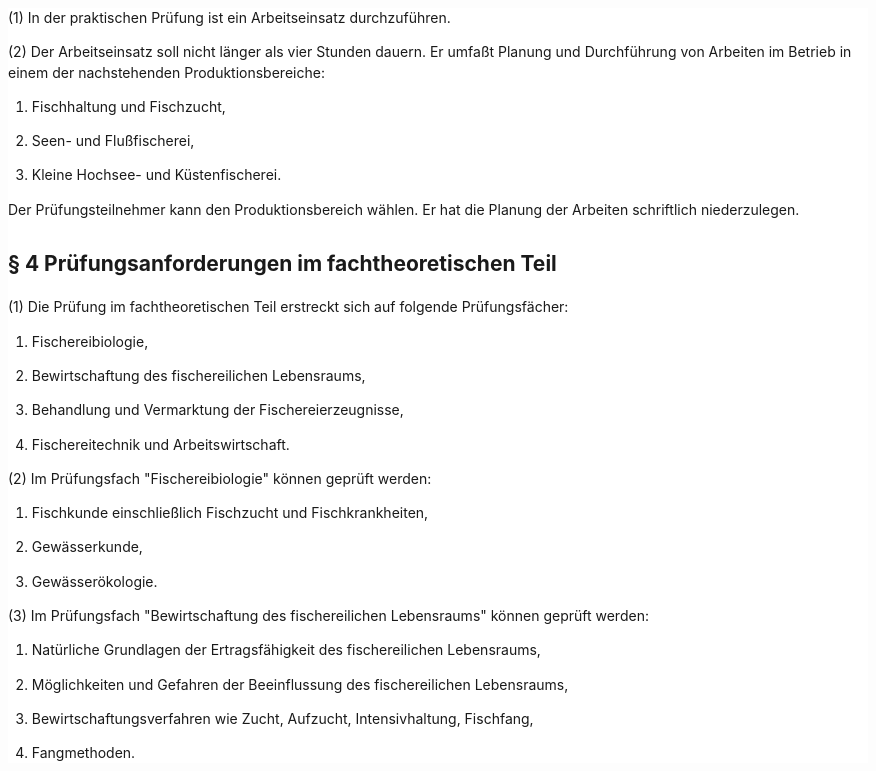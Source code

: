 (1) In der praktischen Prüfung ist ein Arbeitseinsatz durchzuführen.

(2) Der Arbeitseinsatz soll nicht länger als vier Stunden dauern. Er
umfaßt Planung und Durchführung von Arbeiten im Betrieb in einem der
nachstehenden Produktionsbereiche:

1.  Fischhaltung und Fischzucht,


2.  Seen- und Flußfischerei,


3.  Kleine Hochsee- und Küstenfischerei.



Der Prüfungsteilnehmer kann den Produktionsbereich wählen. Er hat die
Planung der Arbeiten schriftlich niederzulegen.


## § 4 Prüfungsanforderungen im fachtheoretischen Teil

(1) Die Prüfung im fachtheoretischen Teil erstreckt sich auf folgende
Prüfungsfächer:

1.  Fischereibiologie,


2.  Bewirtschaftung des fischereilichen Lebensraums,


3.  Behandlung und Vermarktung der Fischereierzeugnisse,


4.  Fischereitechnik und Arbeitswirtschaft.




(2) Im Prüfungsfach "Fischereibiologie" können geprüft werden:

1.  Fischkunde einschließlich Fischzucht und Fischkrankheiten,


2.  Gewässerkunde,


3.  Gewässerökologie.




(3) Im Prüfungsfach "Bewirtschaftung des fischereilichen Lebensraums"
können geprüft werden:

1.  Natürliche Grundlagen der Ertragsfähigkeit des fischereilichen
    Lebensraums,


2.  Möglichkeiten und Gefahren der Beeinflussung des fischereilichen
    Lebensraums,


3.  Bewirtschaftungsverfahren wie Zucht, Aufzucht, Intensivhaltung,
    Fischfang,


4.  Fangmethoden.
